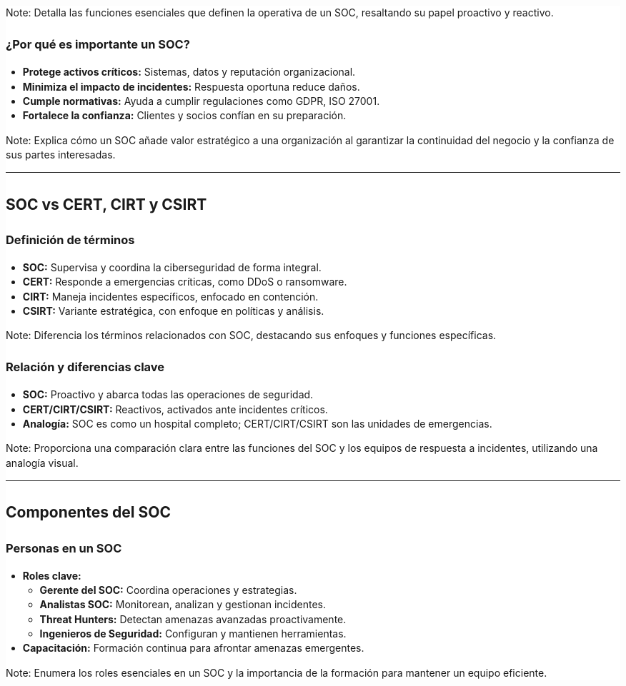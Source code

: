 Note: Detalla las funciones esenciales que definen la operativa de un SOC, resaltando su papel proactivo y reactivo.


### ¿Por qué es importante un SOC?

* **Protege activos críticos:** Sistemas, datos y reputación organizacional.
* **Minimiza el impacto de incidentes:** Respuesta oportuna reduce daños.
* **Cumple normativas:** Ayuda a cumplir regulaciones como GDPR, ISO 27001.
* **Fortalece la confianza:** Clientes y socios confían en su preparación.

Note: Explica cómo un SOC añade valor estratégico a una organización al garantizar la continuidad del negocio y la confianza de sus partes interesadas.

---

## SOC vs CERT, CIRT y CSIRT


### Definición de términos

* **SOC:** Supervisa y coordina la ciberseguridad de forma integral.
* **CERT:** Responde a emergencias críticas, como DDoS o ransomware.
* **CIRT:** Maneja incidentes específicos, enfocado en contención.
* **CSIRT:** Variante estratégica, con enfoque en políticas y análisis.

Note: Diferencia los términos relacionados con SOC, destacando sus enfoques y funciones específicas.


### Relación y diferencias clave

* **SOC:** Proactivo y abarca todas las operaciones de seguridad.
* **CERT/CIRT/CSIRT:** Reactivos, activados ante incidentes críticos.
* **Analogía:** SOC es como un hospital completo; CERT/CIRT/CSIRT son las unidades de emergencias.

Note: Proporciona una comparación clara entre las funciones del SOC y los equipos de respuesta a incidentes, utilizando una analogía visual.

---

## Componentes del SOC


### Personas en un SOC

* **Roles clave:**
  - **Gerente del SOC:** Coordina operaciones y estrategias.
  - **Analistas SOC:** Monitorean, analizan y gestionan incidentes.
  - **Threat Hunters:** Detectan amenazas avanzadas proactivamente.
  - **Ingenieros de Seguridad:** Configuran y mantienen herramientas.
* **Capacitación:** Formación continua para afrontar amenazas emergentes.

Note: Enumera los roles esenciales en un SOC y la importancia de la formación para mantener un equipo eficiente.

